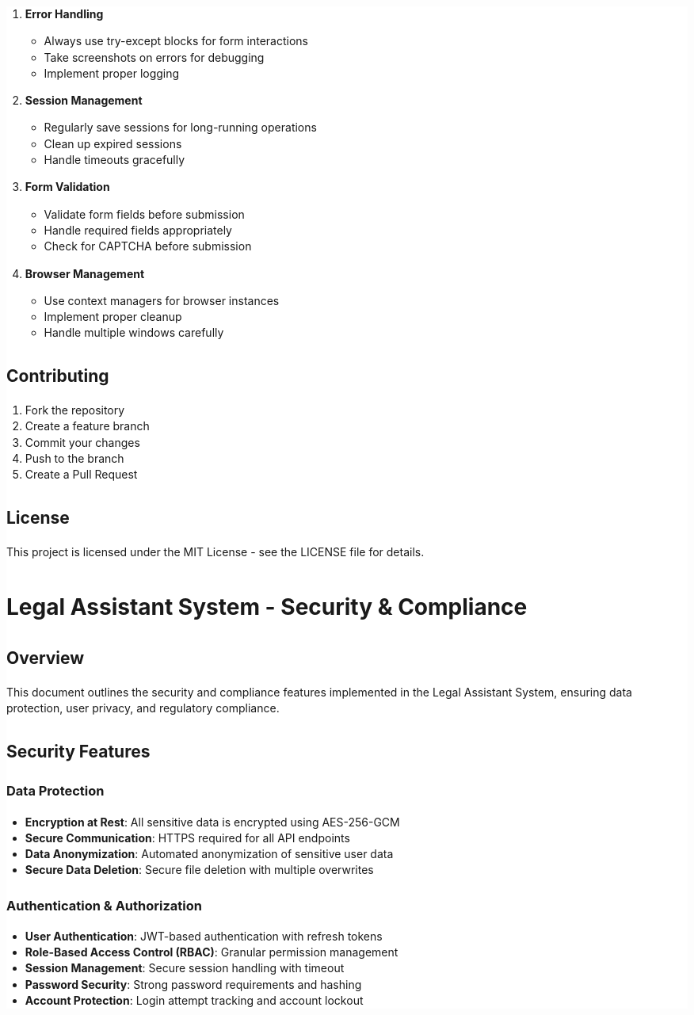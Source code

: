 1. **Error Handling**
   - Always use try-except blocks for form interactions
   - Take screenshots on errors for debugging
   - Implement proper logging

2. **Session Management**
   - Regularly save sessions for long-running operations
   - Clean up expired sessions
   - Handle timeouts gracefully

3. **Form Validation**
   - Validate form fields before submission
   - Handle required fields appropriately
   - Check for CAPTCHA before submission

4. **Browser Management**
   - Use context managers for browser instances
   - Implement proper cleanup
   - Handle multiple windows carefully

## Contributing

1. Fork the repository
2. Create a feature branch
3. Commit your changes
4. Push to the branch
5. Create a Pull Request

## License

This project is licensed under the MIT License - see the LICENSE file for details.

# Legal Assistant System - Security & Compliance

## Overview
This document outlines the security and compliance features implemented in the Legal Assistant System, ensuring data protection, user privacy, and regulatory compliance.

## Security Features

### Data Protection
- **Encryption at Rest**: All sensitive data is encrypted using AES-256-GCM
- **Secure Communication**: HTTPS required for all API endpoints
- **Data Anonymization**: Automated anonymization of sensitive user data
- **Secure Data Deletion**: Secure file deletion with multiple overwrites

### Authentication & Authorization
- **User Authentication**: JWT-based authentication with refresh tokens
- **Role-Based Access Control (RBAC)**: Granular permission management
- **Session Management**: Secure session handling with timeout
- **Password Security**: Strong password requirements and hashing
- **Account Protection**: Login attempt tracking and account lockout
